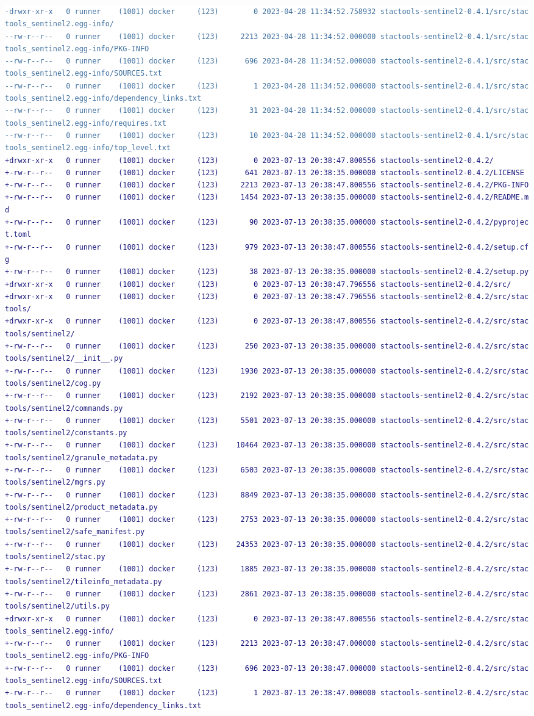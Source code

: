 ```diff
-drwxr-xr-x   0 runner    (1001) docker     (123)        0 2023-04-28 11:34:52.758932 stactools-sentinel2-0.4.1/src/stactools_sentinel2.egg-info/
--rw-r--r--   0 runner    (1001) docker     (123)     2213 2023-04-28 11:34:52.000000 stactools-sentinel2-0.4.1/src/stactools_sentinel2.egg-info/PKG-INFO
--rw-r--r--   0 runner    (1001) docker     (123)      696 2023-04-28 11:34:52.000000 stactools-sentinel2-0.4.1/src/stactools_sentinel2.egg-info/SOURCES.txt
--rw-r--r--   0 runner    (1001) docker     (123)        1 2023-04-28 11:34:52.000000 stactools-sentinel2-0.4.1/src/stactools_sentinel2.egg-info/dependency_links.txt
--rw-r--r--   0 runner    (1001) docker     (123)       31 2023-04-28 11:34:52.000000 stactools-sentinel2-0.4.1/src/stactools_sentinel2.egg-info/requires.txt
--rw-r--r--   0 runner    (1001) docker     (123)       10 2023-04-28 11:34:52.000000 stactools-sentinel2-0.4.1/src/stactools_sentinel2.egg-info/top_level.txt
+drwxr-xr-x   0 runner    (1001) docker     (123)        0 2023-07-13 20:38:47.800556 stactools-sentinel2-0.4.2/
+-rw-r--r--   0 runner    (1001) docker     (123)      641 2023-07-13 20:38:35.000000 stactools-sentinel2-0.4.2/LICENSE
+-rw-r--r--   0 runner    (1001) docker     (123)     2213 2023-07-13 20:38:47.800556 stactools-sentinel2-0.4.2/PKG-INFO
+-rw-r--r--   0 runner    (1001) docker     (123)     1454 2023-07-13 20:38:35.000000 stactools-sentinel2-0.4.2/README.md
+-rw-r--r--   0 runner    (1001) docker     (123)       90 2023-07-13 20:38:35.000000 stactools-sentinel2-0.4.2/pyproject.toml
+-rw-r--r--   0 runner    (1001) docker     (123)      979 2023-07-13 20:38:47.800556 stactools-sentinel2-0.4.2/setup.cfg
+-rw-r--r--   0 runner    (1001) docker     (123)       38 2023-07-13 20:38:35.000000 stactools-sentinel2-0.4.2/setup.py
+drwxr-xr-x   0 runner    (1001) docker     (123)        0 2023-07-13 20:38:47.796556 stactools-sentinel2-0.4.2/src/
+drwxr-xr-x   0 runner    (1001) docker     (123)        0 2023-07-13 20:38:47.796556 stactools-sentinel2-0.4.2/src/stactools/
+drwxr-xr-x   0 runner    (1001) docker     (123)        0 2023-07-13 20:38:47.800556 stactools-sentinel2-0.4.2/src/stactools/sentinel2/
+-rw-r--r--   0 runner    (1001) docker     (123)      250 2023-07-13 20:38:35.000000 stactools-sentinel2-0.4.2/src/stactools/sentinel2/__init__.py
+-rw-r--r--   0 runner    (1001) docker     (123)     1930 2023-07-13 20:38:35.000000 stactools-sentinel2-0.4.2/src/stactools/sentinel2/cog.py
+-rw-r--r--   0 runner    (1001) docker     (123)     2192 2023-07-13 20:38:35.000000 stactools-sentinel2-0.4.2/src/stactools/sentinel2/commands.py
+-rw-r--r--   0 runner    (1001) docker     (123)     5501 2023-07-13 20:38:35.000000 stactools-sentinel2-0.4.2/src/stactools/sentinel2/constants.py
+-rw-r--r--   0 runner    (1001) docker     (123)    10464 2023-07-13 20:38:35.000000 stactools-sentinel2-0.4.2/src/stactools/sentinel2/granule_metadata.py
+-rw-r--r--   0 runner    (1001) docker     (123)     6503 2023-07-13 20:38:35.000000 stactools-sentinel2-0.4.2/src/stactools/sentinel2/mgrs.py
+-rw-r--r--   0 runner    (1001) docker     (123)     8849 2023-07-13 20:38:35.000000 stactools-sentinel2-0.4.2/src/stactools/sentinel2/product_metadata.py
+-rw-r--r--   0 runner    (1001) docker     (123)     2753 2023-07-13 20:38:35.000000 stactools-sentinel2-0.4.2/src/stactools/sentinel2/safe_manifest.py
+-rw-r--r--   0 runner    (1001) docker     (123)    24353 2023-07-13 20:38:35.000000 stactools-sentinel2-0.4.2/src/stactools/sentinel2/stac.py
+-rw-r--r--   0 runner    (1001) docker     (123)     1885 2023-07-13 20:38:35.000000 stactools-sentinel2-0.4.2/src/stactools/sentinel2/tileinfo_metadata.py
+-rw-r--r--   0 runner    (1001) docker     (123)     2861 2023-07-13 20:38:35.000000 stactools-sentinel2-0.4.2/src/stactools/sentinel2/utils.py
+drwxr-xr-x   0 runner    (1001) docker     (123)        0 2023-07-13 20:38:47.800556 stactools-sentinel2-0.4.2/src/stactools_sentinel2.egg-info/
+-rw-r--r--   0 runner    (1001) docker     (123)     2213 2023-07-13 20:38:47.000000 stactools-sentinel2-0.4.2/src/stactools_sentinel2.egg-info/PKG-INFO
+-rw-r--r--   0 runner    (1001) docker     (123)      696 2023-07-13 20:38:47.000000 stactools-sentinel2-0.4.2/src/stactools_sentinel2.egg-info/SOURCES.txt
+-rw-r--r--   0 runner    (1001) docker     (123)        1 2023-07-13 20:38:47.000000 stactools-sentinel2-0.4.2/src/stactools_sentinel2.egg-info/dependency_links.txt
```